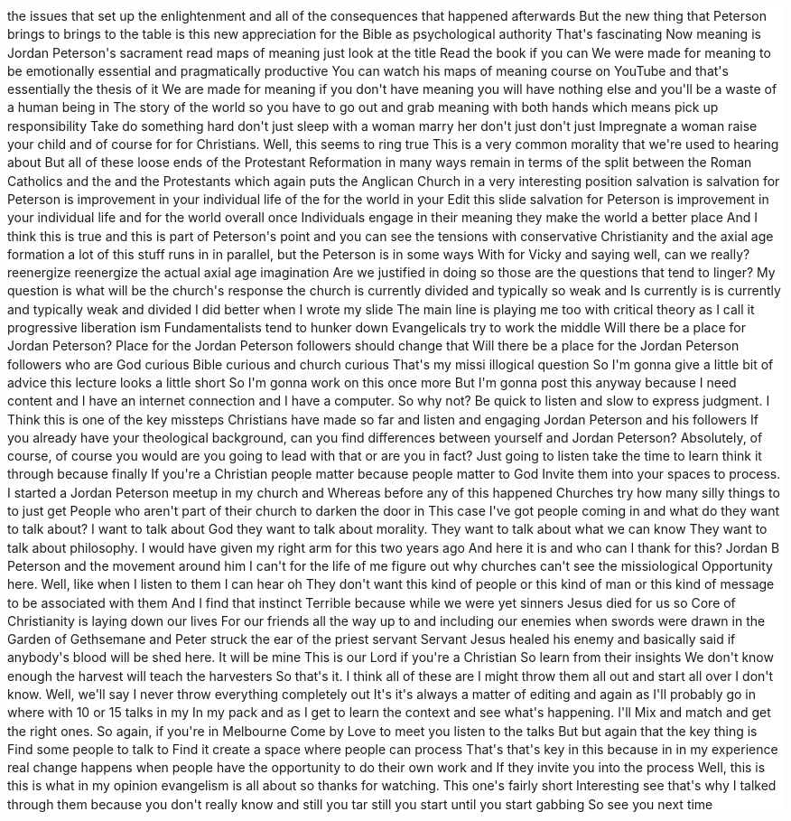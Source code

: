 the issues that set up the enlightenment and all of the consequences that happened afterwards But the new thing that Peterson brings to brings to the table is this new appreciation for the Bible as psychological authority That's fascinating Now meaning is Jordan Peterson's sacrament read maps of meaning just look at the title Read the book if you can We were made for meaning to be emotionally essential and pragmatically productive You can watch his maps of meaning course on YouTube and that's essentially the thesis of it We are made for meaning if you don't have meaning you will have nothing else and you'll be a waste of a human being in The story of the world so you have to go out and grab meaning with both hands which means pick up responsibility Take do something hard don't just sleep with a woman marry her don't just don't just Impregnate a woman raise your child and of course for for Christians. Well, this seems to ring true This is a very common morality that we're used to hearing about But all of these loose ends of the Protestant Reformation in many ways remain in terms of the split between the Roman Catholics and the and the Protestants which again puts the Anglican Church in a very interesting position salvation is salvation for Peterson is improvement in your individual life of the for the world in your Edit this slide salvation for Peterson is improvement in your individual life and for the world overall once Individuals engage in their meaning they make the world a better place And I think this is true and this is part of Peterson's point and you can see the tensions with conservative Christianity and the axial age formation a lot of this stuff runs in in parallel, but the Peterson is in some ways With for Vicky and saying well, can we really? reenergize reenergize the actual axial age imagination Are we justified in doing so those are the questions that tend to linger? My question is what will be the church's response the church is currently divided and typically so weak and Is currently is is currently and typically weak and divided I did better when I wrote my slide The main line is playing me too with critical theory as I call it progressive liberation ism Fundamentalists tend to hunker down Evangelicals try to work the middle Will there be a place for Jordan Peterson? Place for the Jordan Peterson followers should change that Will there be a place for the Jordan Peterson followers who are God curious Bible curious and church curious That's my missi illogical question So I'm gonna give a little bit of advice this lecture looks a little short So I'm gonna work on this once more But I'm gonna post this anyway because I need content and I have an internet connection and I have a computer. So why not? Be quick to listen and slow to express judgment. I Think this is one of the key missteps Christians have made so far and listen and engaging Jordan Peterson and his followers If you already have your theological background, can you find differences between yourself and Jordan Peterson? Absolutely, of course, of course you would are you going to lead with that or are you in fact? Just going to listen take the time to learn think it through because finally If you're a Christian people matter because people matter to God Invite them into your spaces to process. I started a Jordan Peterson meetup in my church and Whereas before any of this happened Churches try how many silly things to to just get People who aren't part of their church to darken the door in This case I've got people coming in and what do they want to talk about? I want to talk about God they want to talk about morality. They want to talk about what we can know They want to talk about philosophy. I would have given my right arm for this two years ago And here it is and who can I thank for this? Jordan B Peterson and the movement around him I can't for the life of me figure out why churches can't see the missiological Opportunity here. Well, like when I listen to them I can hear oh They don't want this kind of people or this kind of man or this kind of message to be associated with them And I find that instinct Terrible because while we were yet sinners Jesus died for us so Core of Christianity is laying down our lives For our friends all the way up to and including our enemies when swords were drawn in the Garden of Gethsemane and Peter struck the ear of the priest servant Servant Jesus healed his enemy and basically said if anybody's blood will be shed here. It will be mine This is our Lord if you're a Christian So learn from their insights We don't know enough the harvest will teach the harvesters So that's it. I think all of these are I might throw them all out and start all over I don't know. Well, we'll say I never throw everything completely out It's it's always a matter of editing and again as I'll probably go in where with 10 or 15 talks in my In my pack and as I get to learn the context and see what's happening. I'll Mix and match and get the right ones. So again, if you're in Melbourne Come by Love to meet you listen to the talks But but again that the key thing is Find some people to talk to Find it create a space where people can process That's that's key in this because in in my experience real change happens when people have the opportunity to do their own work and If they invite you into the process Well, this is this is what in my opinion evangelism is all about so thanks for watching. This one's fairly short Interesting see that's why I talked through them because you don't really know and still you tar still you start until you start gabbing So see you next time